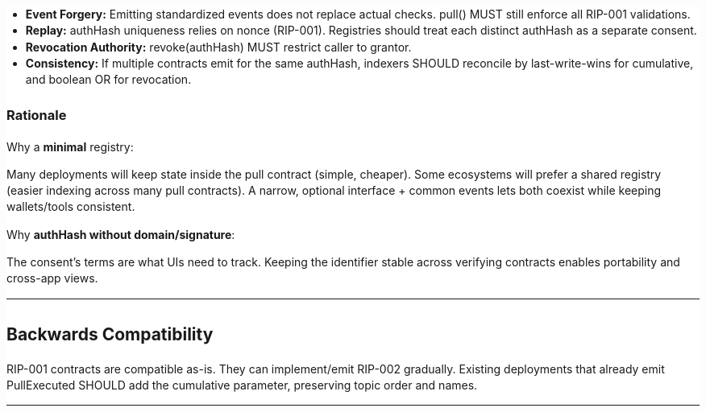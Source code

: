 



- **Event Forgery:** Emitting standardized events does not replace actual checks. pull() MUST still enforce all RIP-001 validations.
- **Replay:** authHash uniqueness relies on nonce (RIP-001). Registries should treat each distinct authHash as a separate consent.
- **Revocation Authority:** revoke(authHash) MUST restrict caller to grantor.
- **Consistency:** If multiple contracts emit for the same authHash, indexers SHOULD reconcile by last-write-wins for cumulative, and boolean OR for revocation.









### Rationale





Why a **minimal** registry:



Many deployments will keep state inside the pull contract (simple, cheaper).
Some ecosystems will prefer a shared registry (easier indexing across many pull contracts).
A narrow, optional interface + common events lets both coexist while keeping wallets/tools consistent.




Why **authHash without domain/signature**:



The consent’s terms are what UIs need to track.
Keeping the identifier stable across verifying contracts enables portability and cross-app views.





---



## Backwards Compatibility





RIP-001 contracts are compatible as-is. They can implement/emit RIP-002 gradually.
Existing deployments that already emit PullExecuted SHOULD add the cumulative parameter, preserving topic order and names.





---

